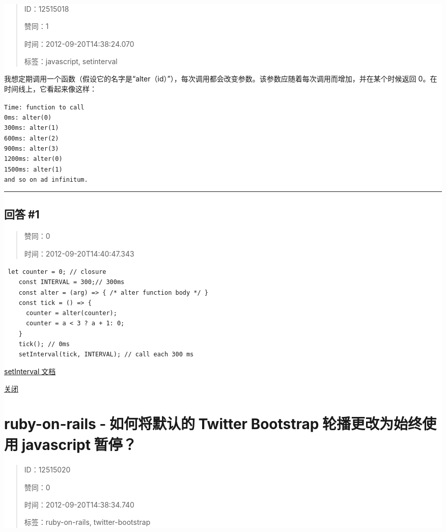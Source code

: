 > ID：12515018
> 
> 赞同：1
> 
> 时间：2012-09-20T14:38:24.070
> 
> 标签：javascript, setinterval

我想定期调用一个函数（假设它的名字是“alter（id）”），每次调用都会改变参数。该参数应随着每次调用而增加，并在某个时候返回 0。在时间线上，它看起来像这样：

```
Time: function to call
0ms: alter(0)
300ms: alter(1)
600ms: alter(2)
900ms: alter(3)
1200ms: alter(0)
1500ms: alter(1)
and so on ad infinitum. 
```

* * *

## 回答 #1

> 赞同：0
> 
> 时间：2012-09-20T14:40:47.343

```
 let counter = 0; // closure
    const INTERVAL = 300;// 300ms
    const alter = (arg) => { /* alter function body */ }
    const tick = () => {
      counter = alter(counter);
      counter = a < 3 ? a + 1: 0;
    }   
    tick(); // 0ms
    setInterval(tick, INTERVAL); // call each 300 ms 
```

[setInterval 文档](https://developer.mozilla.org/en-US/docs/Web/API/setInterval)

[关闭](https://developer.mozilla.org/en-US/docs/Web/JavaScript/Closures)

# ruby-on-rails - 如何将默认的 Twitter Bootstrap 轮播更改为始终使用 javascript 暂停？

> ID：12515020
> 
> 赞同：0
> 
> 时间：2012-09-20T14:38:34.740
> 
> 标签：ruby-on-rails, twitter-bootstrap
